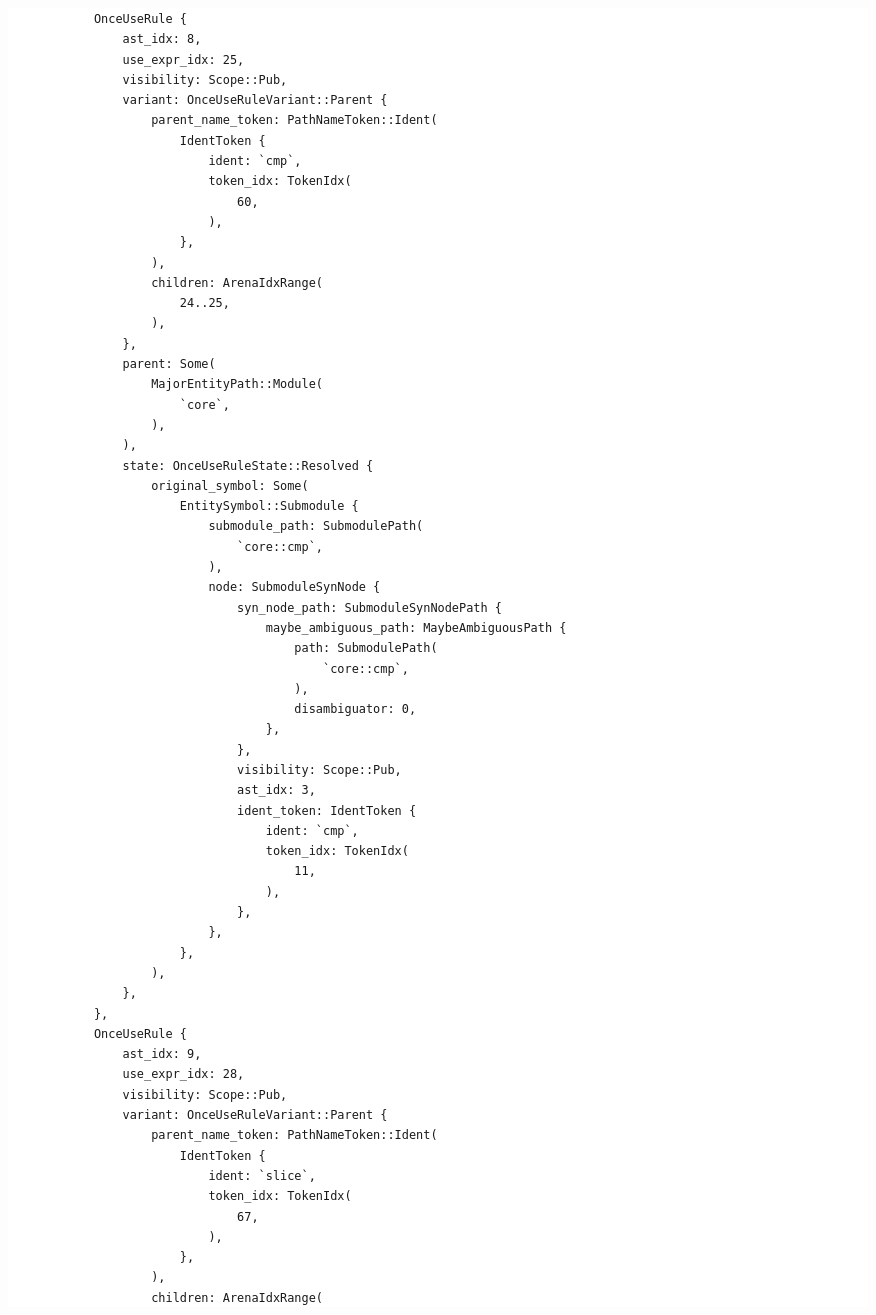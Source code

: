                 OnceUseRule {
                    ast_idx: 8,
                    use_expr_idx: 25,
                    visibility: Scope::Pub,
                    variant: OnceUseRuleVariant::Parent {
                        parent_name_token: PathNameToken::Ident(
                            IdentToken {
                                ident: `cmp`,
                                token_idx: TokenIdx(
                                    60,
                                ),
                            },
                        ),
                        children: ArenaIdxRange(
                            24..25,
                        ),
                    },
                    parent: Some(
                        MajorEntityPath::Module(
                            `core`,
                        ),
                    ),
                    state: OnceUseRuleState::Resolved {
                        original_symbol: Some(
                            EntitySymbol::Submodule {
                                submodule_path: SubmodulePath(
                                    `core::cmp`,
                                ),
                                node: SubmoduleSynNode {
                                    syn_node_path: SubmoduleSynNodePath {
                                        maybe_ambiguous_path: MaybeAmbiguousPath {
                                            path: SubmodulePath(
                                                `core::cmp`,
                                            ),
                                            disambiguator: 0,
                                        },
                                    },
                                    visibility: Scope::Pub,
                                    ast_idx: 3,
                                    ident_token: IdentToken {
                                        ident: `cmp`,
                                        token_idx: TokenIdx(
                                            11,
                                        ),
                                    },
                                },
                            },
                        ),
                    },
                },
                OnceUseRule {
                    ast_idx: 9,
                    use_expr_idx: 28,
                    visibility: Scope::Pub,
                    variant: OnceUseRuleVariant::Parent {
                        parent_name_token: PathNameToken::Ident(
                            IdentToken {
                                ident: `slice`,
                                token_idx: TokenIdx(
                                    67,
                                ),
                            },
                        ),
                        children: ArenaIdxRange(